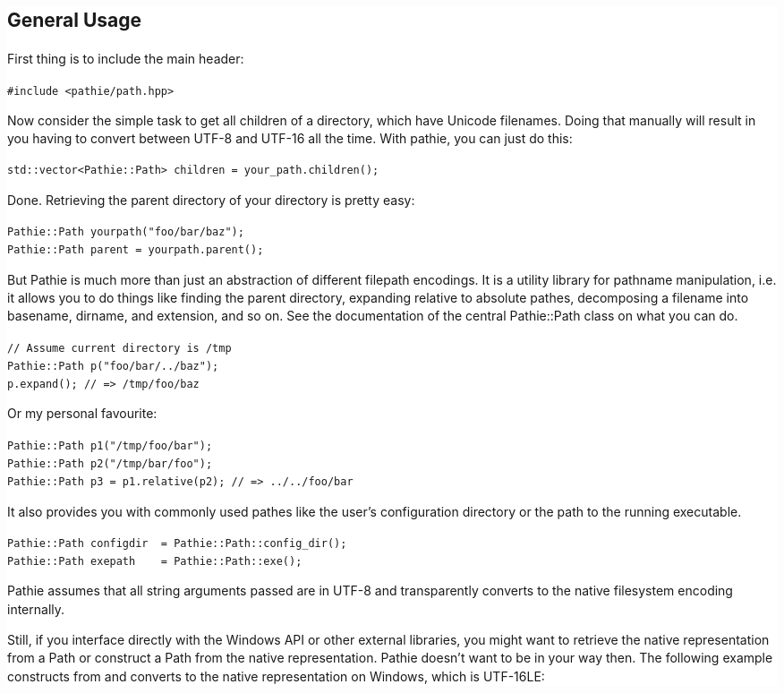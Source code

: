 General Usage
-------------

First thing is to include the main header:

~~~~~~~~~~~~~~~~~~{.cpp}
#include <pathie/path.hpp>
~~~~~~~~~~~~~~~~~~

Now consider the simple task to get all children of a directory, which
have Unicode filenames. Doing that manually will result in you having
to convert between UTF-8 and UTF-16 all the time. With pathie, you can
just do this:

~~~~~~~~~~~~~~~~~~~{.cpp}
std::vector<Pathie::Path> children = your_path.children();
~~~~~~~~~~~~~~~~~~~

Done. Retrieving the parent directory of your directory is pretty easy:

~~~~~~~~~~~~~~~~~~~{.cpp}
Pathie::Path yourpath("foo/bar/baz");
Pathie::Path parent = yourpath.parent();
~~~~~~~~~~~~~~~~~~~

But Pathie is much more than just an abstraction of different filepath
encodings. It is a utility library for pathname manipulation, i.e. it
allows you to do things like finding the parent directory, expanding
relative to absolute pathes, decomposing a filename into basename,
dirname, and extension, and so on. See the documentation of the
central Pathie::Path class on what you can do.

~~~~~~~~~~~~~~~~~~~~~~{.cpp}
// Assume current directory is /tmp
Pathie::Path p("foo/bar/../baz");
p.expand(); // => /tmp/foo/baz
~~~~~~~~~~~~~~~~~~~~~~

Or my personal favourite:

~~~~~~~~~~~~~~~~~~~{.cpp}
Pathie::Path p1("/tmp/foo/bar");
Pathie::Path p2("/tmp/bar/foo");
Pathie::Path p3 = p1.relative(p2); // => ../../foo/bar
~~~~~~~~~~~~~~~~~~~

It also provides you with commonly used pathes like the user’s
configuration directory or the path to the running executable.

~~~~~~~~~~~~~~~~~~~~{.cpp}
Pathie::Path configdir  = Pathie::Path::config_dir();
Pathie::Path exepath    = Pathie::Path::exe();
~~~~~~~~~~~~~~~~~~~~

Pathie assumes that all string arguments passed are in UTF-8 and
transparently converts to the native filesystem encoding internally.

Still, if you interface directly with the Windows API or other external
libraries, you might want to retrieve the native representation from a
Path or construct a Path from the native representation. Pathie
doesn’t want to be in your way then. The following example constructs
from and converts to the native representation on Windows, which is
UTF-16LE:

